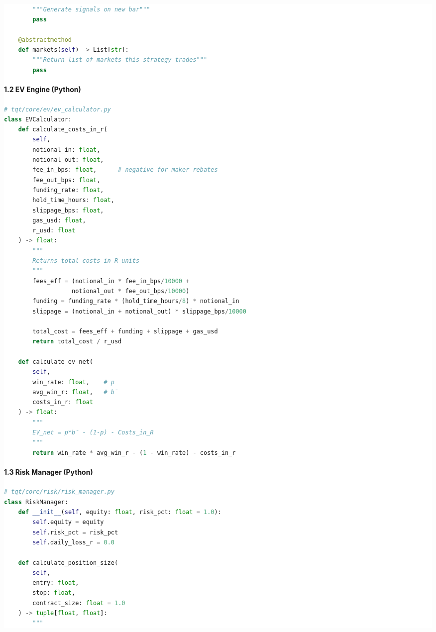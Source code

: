```python
        """Generate signals on new bar"""
        pass
    
    @abstractmethod
    def markets(self) -> List[str]:
        """Return list of markets this strategy trades"""
        pass
```

#### 1.2 EV Engine (Python)
```python
# tqt/core/ev/ev_calculator.py
class EVCalculator:
    def calculate_costs_in_r(
        self,
        notional_in: float,
        notional_out: float,
        fee_in_bps: float,      # negative for maker rebates
        fee_out_bps: float,
        funding_rate: float,
        hold_time_hours: float,
        slippage_bps: float,
        gas_usd: float,
        r_usd: float
    ) -> float:
        """
        Returns total costs in R units
        """
        fees_eff = (notional_in * fee_in_bps/10000 + 
                   notional_out * fee_out_bps/10000)
        funding = funding_rate * (hold_time_hours/8) * notional_in
        slippage = (notional_in + notional_out) * slippage_bps/10000
        
        total_cost = fees_eff + funding + slippage + gas_usd
        return total_cost / r_usd
    
    def calculate_ev_net(
        self,
        win_rate: float,    # p
        avg_win_r: float,   # b̄
        costs_in_r: float
    ) -> float:
        """
        EV_net = p*b̄ - (1-p) - Costs_in_R
        """
        return win_rate * avg_win_r - (1 - win_rate) - costs_in_r
```

#### 1.3 Risk Manager (Python)
```python
# tqt/core/risk/risk_manager.py
class RiskManager:
    def __init__(self, equity: float, risk_pct: float = 1.0):
        self.equity = equity
        self.risk_pct = risk_pct
        self.daily_loss_r = 0.0
        
    def calculate_position_size(
        self,
        entry: float,
        stop: float,
        contract_size: float = 1.0
    ) -> tuple[float, float]:
        """
```